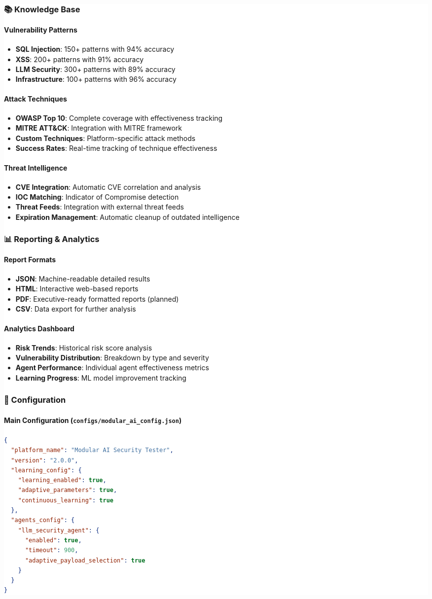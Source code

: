 ### 📚 Knowledge Base

#### Vulnerability Patterns
- **SQL Injection**: 150+ patterns with 94% accuracy
- **XSS**: 200+ patterns with 91% accuracy
- **LLM Security**: 300+ patterns with 89% accuracy
- **Infrastructure**: 100+ patterns with 96% accuracy

#### Attack Techniques
- **OWASP Top 10**: Complete coverage with effectiveness tracking
- **MITRE ATT&CK**: Integration with MITRE framework
- **Custom Techniques**: Platform-specific attack methods
- **Success Rates**: Real-time tracking of technique effectiveness

#### Threat Intelligence
- **CVE Integration**: Automatic CVE correlation and analysis
- **IOC Matching**: Indicator of Compromise detection
- **Threat Feeds**: Integration with external threat feeds
- **Expiration Management**: Automatic cleanup of outdated intelligence

### 📊 Reporting & Analytics

#### Report Formats
- **JSON**: Machine-readable detailed results
- **HTML**: Interactive web-based reports
- **PDF**: Executive-ready formatted reports (planned)
- **CSV**: Data export for further analysis

#### Analytics Dashboard
- **Risk Trends**: Historical risk score analysis
- **Vulnerability Distribution**: Breakdown by type and severity
- **Agent Performance**: Individual agent effectiveness metrics
- **Learning Progress**: ML model improvement tracking

### 🔧 Configuration

#### Main Configuration (`configs/modular_ai_config.json`)
```json
{
  "platform_name": "Modular AI Security Tester",
  "version": "2.0.0",
  "learning_config": {
    "learning_enabled": true,
    "adaptive_parameters": true,
    "continuous_learning": true
  },
  "agents_config": {
    "llm_security_agent": {
      "enabled": true,
      "timeout": 900,
      "adaptive_payload_selection": true
    }
  }
}
```
